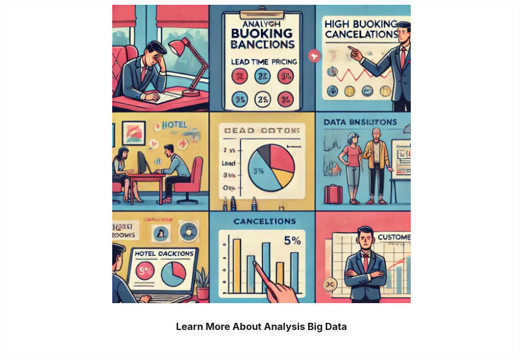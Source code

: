 
<p align='center'>
<a href="#" align='center'>
    <img src="assets/Storyboard.jpg" alt="Storyboard" height="500">
  </a>
<p/>

<p align="center">
  <h3 align="center">
    Learn More About Analysis Big Data
  </h3>
  <br/>
</p>
